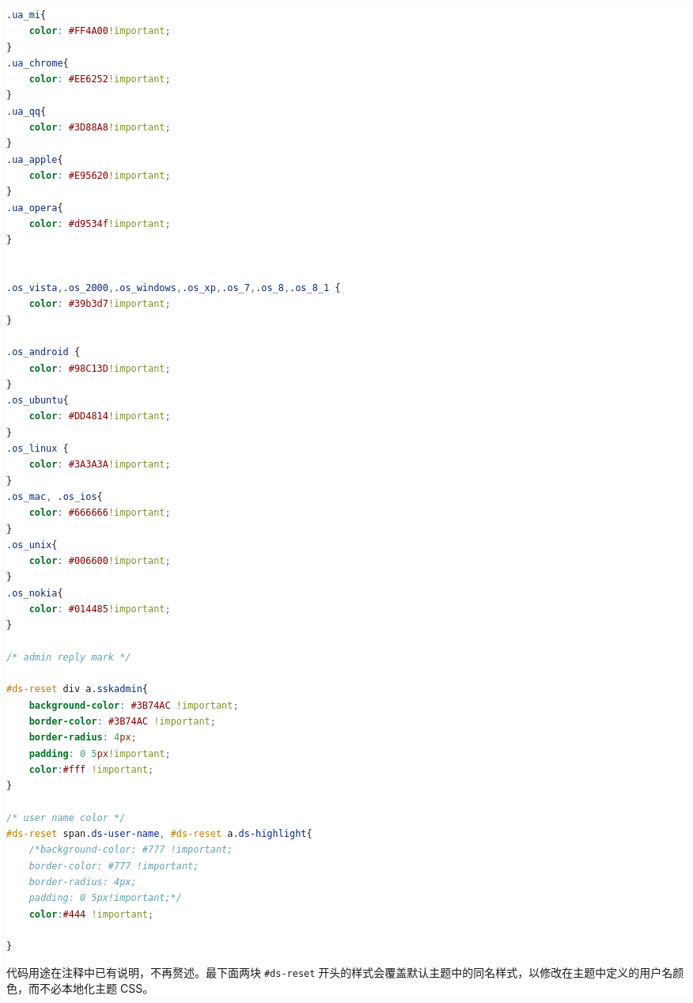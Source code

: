 ```css
.ua_mi{
	color: #FF4A00!important;
}
.ua_chrome{
	color: #EE6252!important;
}
.ua_qq{
	color: #3D88A8!important;
}
.ua_apple{
	color: #E95620!important;
}
.ua_opera{
	color: #d9534f!important;
}
 
 
.os_vista,.os_2000,.os_windows,.os_xp,.os_7,.os_8,.os_8_1 {
	color: #39b3d7!important;
}
 
.os_android {
	color: #98C13D!important;
}
.os_ubuntu{
	color: #DD4814!important;
}
.os_linux {
	color: #3A3A3A!important;
}
.os_mac, .os_ios{
	color: #666666!important;
}
.os_unix{
	color: #006600!important;
}
.os_nokia{
	color: #014485!important;
}

/* admin reply mark */

#ds-reset div a.sskadmin{
	background-color: #3B74AC !important;
	border-color: #3B74AC !important;
	border-radius: 4px;
	padding: 0 5px!important;
	color:#fff !important;
}

/* user name color */
#ds-reset span.ds-user-name, #ds-reset a.ds-highlight{
	/*background-color: #777 !important;
	border-color: #777 !important;
	border-radius: 4px;
	padding: 0 5px!important;*/
	color:#444 !important;
	
}
```
代码用途在注释中已有说明，不再赘述。最下面两块 `#ds-reset` 开头的样式会覆盖默认主题中的同名样式，以修改在主题中定义的用户名颜色，而不必本地化主题 CSS。  
